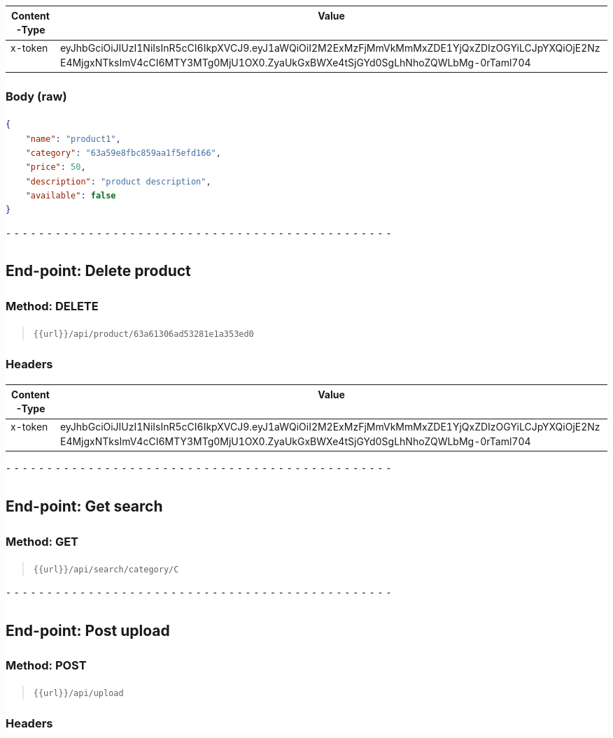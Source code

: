 |Content-Type|Value|
|---|---|
|x-token|eyJhbGciOiJIUzI1NiIsInR5cCI6IkpXVCJ9.eyJ1aWQiOiI2M2ExMzFjMmVkMmMxZDE1YjQxZDIzOGYiLCJpYXQiOjE2NzE4MjgxNTksImV4cCI6MTY3MTg0MjU1OX0.ZyaUkGxBWXe4tSjGYd0SgLhNhoZQWLbMg-0rTaml704|


### Body (**raw**)

```json
{
    "name": "product1",
    "category": "63a59e8fbc859aa1f5efd166",
    "price": 50,
    "description": "product description",
    "available": false
}
```


⁃ ⁃ ⁃ ⁃ ⁃ ⁃ ⁃ ⁃ ⁃ ⁃ ⁃ ⁃ ⁃ ⁃ ⁃ ⁃ ⁃ ⁃ ⁃ ⁃ ⁃ ⁃ ⁃ ⁃ ⁃ ⁃ ⁃ ⁃ ⁃ ⁃ ⁃ ⁃ ⁃ ⁃ ⁃ ⁃ ⁃ ⁃ ⁃ ⁃ ⁃ ⁃ ⁃ ⁃ ⁃ ⁃ ⁃

## End-point: Delete product
### Method: DELETE
>```
>{{url}}/api/product/63a61306ad53281e1a353ed0
>```
### Headers

|Content-Type|Value|
|---|---|
|x-token|eyJhbGciOiJIUzI1NiIsInR5cCI6IkpXVCJ9.eyJ1aWQiOiI2M2ExMzFjMmVkMmMxZDE1YjQxZDIzOGYiLCJpYXQiOjE2NzE4MjgxNTksImV4cCI6MTY3MTg0MjU1OX0.ZyaUkGxBWXe4tSjGYd0SgLhNhoZQWLbMg-0rTaml704|



⁃ ⁃ ⁃ ⁃ ⁃ ⁃ ⁃ ⁃ ⁃ ⁃ ⁃ ⁃ ⁃ ⁃ ⁃ ⁃ ⁃ ⁃ ⁃ ⁃ ⁃ ⁃ ⁃ ⁃ ⁃ ⁃ ⁃ ⁃ ⁃ ⁃ ⁃ ⁃ ⁃ ⁃ ⁃ ⁃ ⁃ ⁃ ⁃ ⁃ ⁃ ⁃ ⁃ ⁃ ⁃ ⁃ ⁃

## End-point: Get search
### Method: GET
>```
>{{url}}/api/search/category/C
>```

⁃ ⁃ ⁃ ⁃ ⁃ ⁃ ⁃ ⁃ ⁃ ⁃ ⁃ ⁃ ⁃ ⁃ ⁃ ⁃ ⁃ ⁃ ⁃ ⁃ ⁃ ⁃ ⁃ ⁃ ⁃ ⁃ ⁃ ⁃ ⁃ ⁃ ⁃ ⁃ ⁃ ⁃ ⁃ ⁃ ⁃ ⁃ ⁃ ⁃ ⁃ ⁃ ⁃ ⁃ ⁃ ⁃ ⁃

## End-point: Post upload
### Method: POST
>```
>{{url}}/api/upload
>```
### Headers
